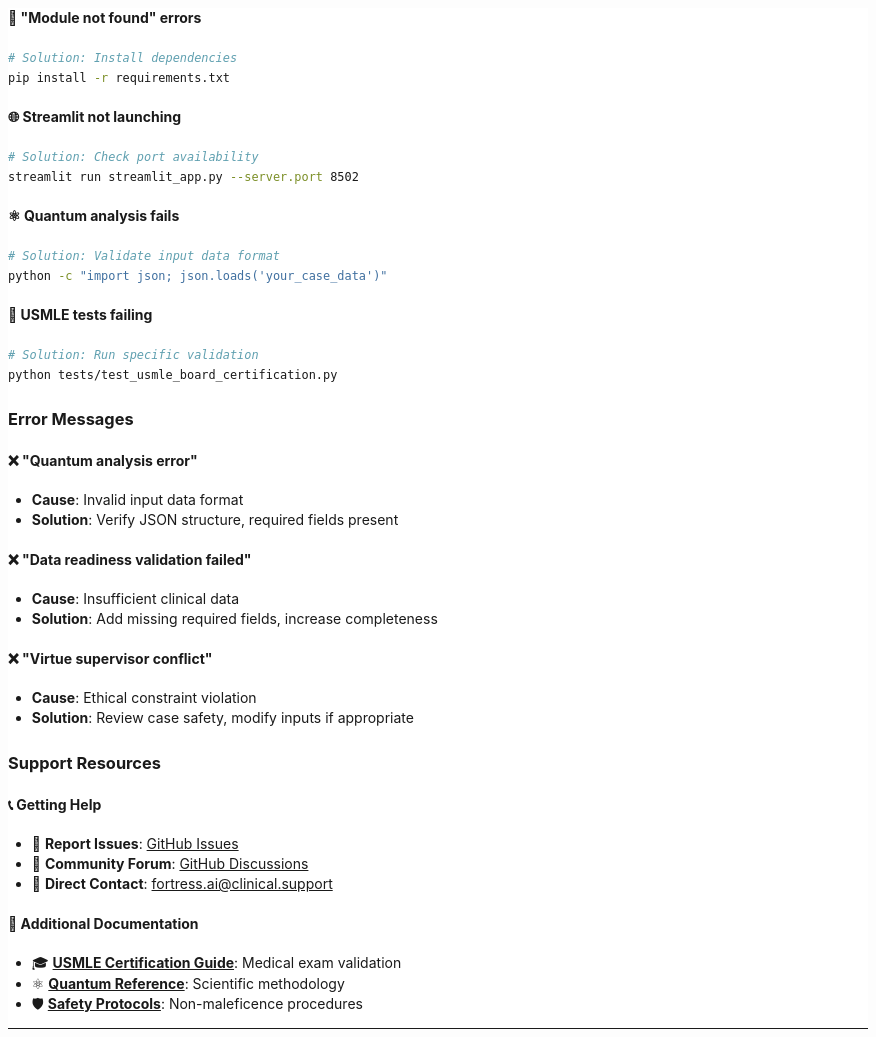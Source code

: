 #### 🔧 **"Module not found" errors**
```bash
# Solution: Install dependencies
pip install -r requirements.txt
```

#### 🌐 **Streamlit not launching**
```bash
# Solution: Check port availability
streamlit run streamlit_app.py --server.port 8502
```

#### ⚛️ **Quantum analysis fails**
```bash
# Solution: Validate input data format
python -c "import json; json.loads('your_case_data')"
```

#### 🧪 **USMLE tests failing**
```bash
# Solution: Run specific validation
python tests/test_usmle_board_certification.py
```

### Error Messages

#### ❌ **"Quantum analysis error"**
- **Cause**: Invalid input data format
- **Solution**: Verify JSON structure, required fields present

#### ❌ **"Data readiness validation failed"**  
- **Cause**: Insufficient clinical data
- **Solution**: Add missing required fields, increase completeness

#### ❌ **"Virtue supervisor conflict"**
- **Cause**: Ethical constraint violation
- **Solution**: Review case safety, modify inputs if appropriate

### Support Resources

#### 📞 **Getting Help**
- 🐛 **Report Issues**: [GitHub Issues](https://github.com/FortressAI/FoTClinician/issues)
- 💬 **Community Forum**: [GitHub Discussions](https://github.com/FortressAI/FoTClinician/discussions)
- 📧 **Direct Contact**: fortress.ai@clinical.support

#### 📖 **Additional Documentation**
- 🎓 **[USMLE Certification Guide](USMLE_CERTIFICATION.md)**: Medical exam validation
- ⚛️ **[Quantum Reference](QUANTUM_REFERENCE.md)**: Scientific methodology
- 🛡️ **[Safety Protocols](SAFETY_GUIDE.md)**: Non-maleficence procedures

---

